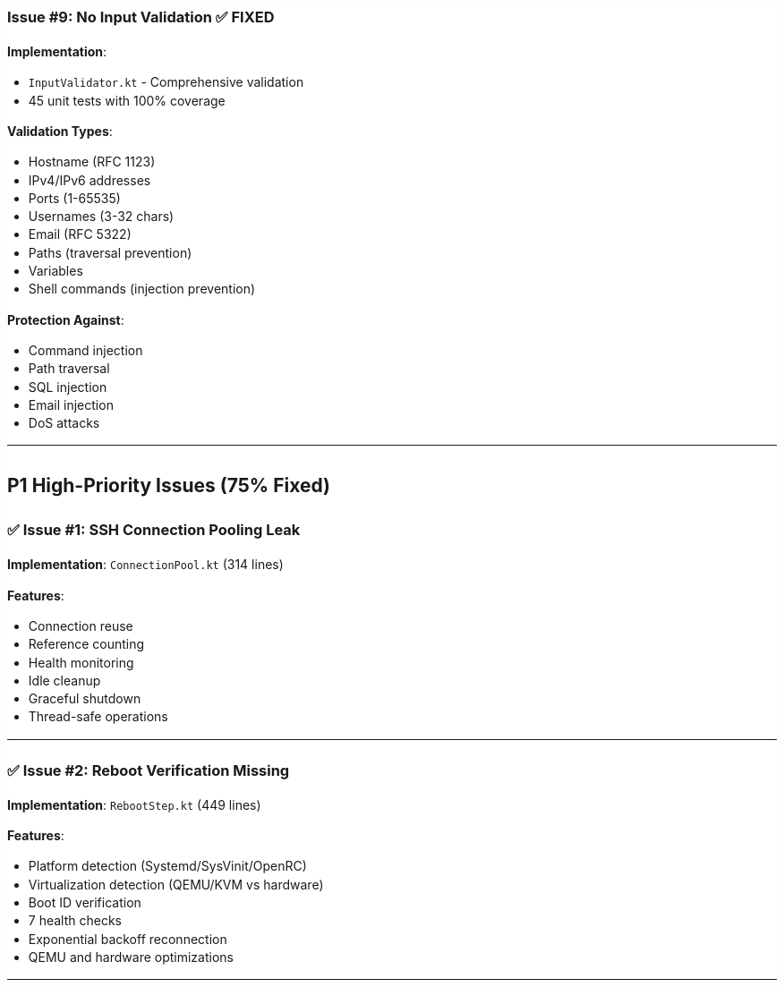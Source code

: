 ### Issue #9: No Input Validation ✅ FIXED

**Implementation**:
- `InputValidator.kt` - Comprehensive validation
- 45 unit tests with 100% coverage

**Validation Types**:
- Hostname (RFC 1123)
- IPv4/IPv6 addresses
- Ports (1-65535)
- Usernames (3-32 chars)
- Email (RFC 5322)
- Paths (traversal prevention)
- Variables
- Shell commands (injection prevention)

**Protection Against**:
- Command injection
- Path traversal
- SQL injection
- Email injection
- DoS attacks

---

## P1 High-Priority Issues (75% Fixed)

### ✅ Issue #1: SSH Connection Pooling Leak

**Implementation**: `ConnectionPool.kt` (314 lines)

**Features**:
- Connection reuse
- Reference counting
- Health monitoring
- Idle cleanup
- Graceful shutdown
- Thread-safe operations

---

### ✅ Issue #2: Reboot Verification Missing

**Implementation**: `RebootStep.kt` (449 lines)

**Features**:
- Platform detection (Systemd/SysVinit/OpenRC)
- Virtualization detection (QEMU/KVM vs hardware)
- Boot ID verification
- 7 health checks
- Exponential backoff reconnection
- QEMU and hardware optimizations

---